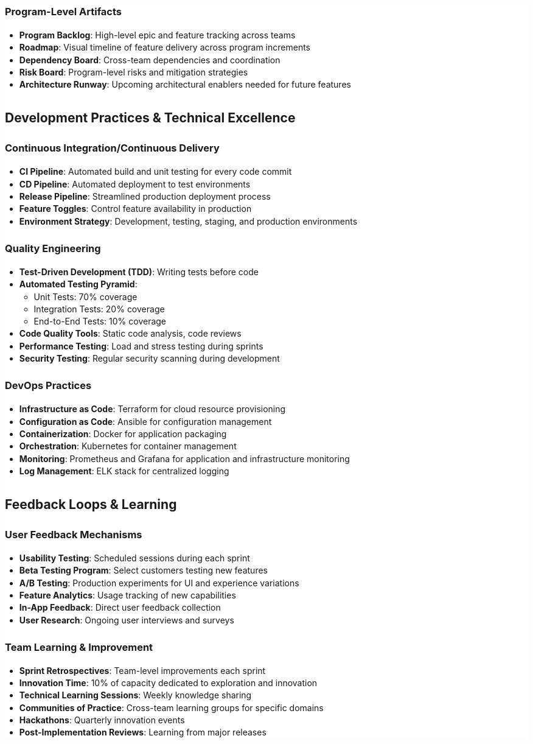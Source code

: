 ### Program-Level Artifacts
- **Program Backlog**: High-level epic and feature tracking across teams
- **Roadmap**: Visual timeline of feature delivery across program increments
- **Dependency Board**: Cross-team dependencies and coordination
- **Risk Board**: Program-level risks and mitigation strategies
- **Architecture Runway**: Upcoming architectural enablers needed for future features

## Development Practices & Technical Excellence

### Continuous Integration/Continuous Delivery
- **CI Pipeline**: Automated build and unit testing for every code commit
- **CD Pipeline**: Automated deployment to test environments
- **Release Pipeline**: Streamlined production deployment process
- **Feature Toggles**: Control feature availability in production
- **Environment Strategy**: Development, testing, staging, and production environments

### Quality Engineering
- **Test-Driven Development (TDD)**: Writing tests before code
- **Automated Testing Pyramid**:
  - Unit Tests: 70% coverage
  - Integration Tests: 20% coverage
  - End-to-End Tests: 10% coverage
- **Code Quality Tools**: Static code analysis, code reviews
- **Performance Testing**: Load and stress testing during sprints
- **Security Testing**: Regular security scanning during development

### DevOps Practices
- **Infrastructure as Code**: Terraform for cloud resource provisioning
- **Configuration as Code**: Ansible for configuration management
- **Containerization**: Docker for application packaging
- **Orchestration**: Kubernetes for container management
- **Monitoring**: Prometheus and Grafana for application and infrastructure monitoring
- **Log Management**: ELK stack for centralized logging

## Feedback Loops & Learning

### User Feedback Mechanisms
- **Usability Testing**: Scheduled sessions during each sprint
- **Beta Testing Program**: Select customers testing new features
- **A/B Testing**: Production experiments for UI and experience variations
- **Feature Analytics**: Usage tracking of new capabilities
- **In-App Feedback**: Direct user feedback collection
- **User Research**: Ongoing user interviews and surveys

### Team Learning & Improvement
- **Sprint Retrospectives**: Team-level improvements each sprint
- **Innovation Time**: 10% of capacity dedicated to exploration and innovation
- **Technical Learning Sessions**: Weekly knowledge sharing
- **Communities of Practice**: Cross-team learning groups for specific domains
- **Hackathons**: Quarterly innovation events
- **Post-Implementation Reviews**: Learning from major releases
